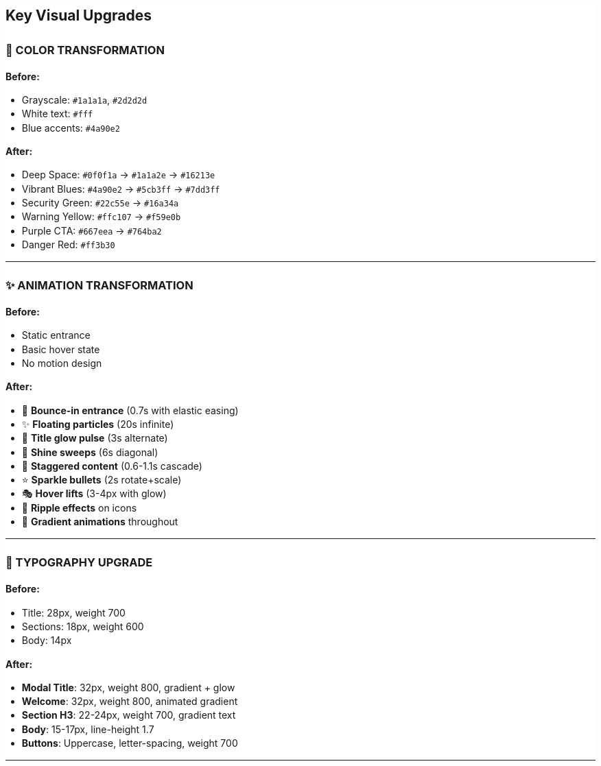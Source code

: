 
## Key Visual Upgrades

### 🎨 COLOR TRANSFORMATION

**Before:**
- Grayscale: `#1a1a1a`, `#2d2d2d`
- White text: `#fff`
- Blue accents: `#4a90e2`

**After:**
- Deep Space: `#0f0f1a` → `#1a1a2e` → `#16213e`
- Vibrant Blues: `#4a90e2` → `#5cb3ff` → `#7dd3ff`
- Security Green: `#22c55e` → `#16a34a`
- Warning Yellow: `#ffc107` → `#f59e0b`
- Purple CTA: `#667eea` → `#764ba2`
- Danger Red: `#ff3b30`

---

### ✨ ANIMATION TRANSFORMATION

**Before:**
- Static entrance
- Basic hover state
- No motion design

**After:**
- 🚀 **Bounce-in entrance** (0.7s with elastic easing)
- ✨ **Floating particles** (20s infinite)
- 💫 **Title glow pulse** (3s alternate)
- 🌟 **Shine sweeps** (6s diagonal)
- 🎯 **Staggered content** (0.6-1.1s cascade)
- ⭐ **Sparkle bullets** (2s rotate+scale)
- 🎭 **Hover lifts** (3-4px with glow)
- 🔄 **Ripple effects** on icons
- 🌈 **Gradient animations** throughout

---

### 📐 TYPOGRAPHY UPGRADE

**Before:**
- Title: 28px, weight 700
- Sections: 18px, weight 600
- Body: 14px

**After:**
- **Modal Title**: 32px, weight 800, gradient + glow
- **Welcome**: 32px, weight 800, animated gradient
- **Section H3**: 22-24px, weight 700, gradient text
- **Body**: 15-17px, line-height 1.7
- **Buttons**: Uppercase, letter-spacing, weight 700

---